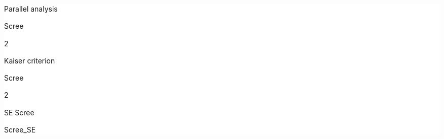 </td>

<td style="text-align:left;">

Parallel analysis

</td>

<td style="text-align:left;">

Scree

</td>

</tr>

<tr>

<td style="text-align:right;">

2

</td>

<td style="text-align:left;">

Kaiser criterion

</td>

<td style="text-align:left;">

Scree

</td>

</tr>

<tr>

<td style="text-align:right;">

2

</td>

<td style="text-align:left;">

SE Scree

</td>

<td style="text-align:left;">

Scree\_SE

</td>

</tr>

</tbody>

</table>
